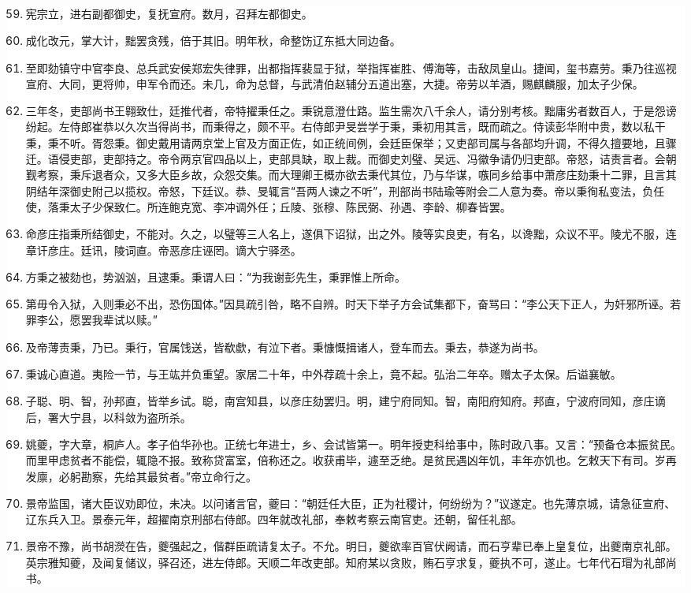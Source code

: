 59. <span id="列传第六十五-王翱_年富_王竑_李秉_姚夔_王复_林聪_叶盛王翱，字九皋，盐山人。永乐十三年，初会试贡士于行在。帝时欲定都北京，思得北士用之。翱两试皆上第，大喜，特召赐食。改庶吉士，授大理寺左寺正，左迁行人。-59"></span>
宪宗立，进右副都御史，复抚宣府。数月，召拜左都御史。

60. <span id="列传第六十五-王翱_年富_王竑_李秉_姚夔_王复_林聪_叶盛王翱，字九皋，盐山人。永乐十三年，初会试贡士于行在。帝时欲定都北京，思得北士用之。翱两试皆上第，大喜，特召赐食。改庶吉士，授大理寺左寺正，左迁行人。-60"></span>
成化改元，掌大计，黜罢贪残，倍于其旧。明年秋，命整饬辽东抵大同边备。

61. <span id="列传第六十五-王翱_年富_王竑_李秉_姚夔_王复_林聪_叶盛王翱，字九皋，盐山人。永乐十三年，初会试贡士于行在。帝时欲定都北京，思得北士用之。翱两试皆上第，大喜，特召赐食。改庶吉士，授大理寺左寺正，左迁行人。-61"></span>
至即劾镇守中官李良、总兵武安侯郑宏失律罪，出都指挥裴显于狱，举指挥崔胜、傅海等，击敌凤皇山。捷闻，玺书嘉劳。秉乃往巡视宣府、大同，更将帅，申军令而还。未几，命为总督，与武清伯赵辅分五道出塞，大捷。帝劳以羊酒，赐麒麟服，加太子少保。

62. <span id="列传第六十五-王翱_年富_王竑_李秉_姚夔_王复_林聪_叶盛王翱，字九皋，盐山人。永乐十三年，初会试贡士于行在。帝时欲定都北京，思得北士用之。翱两试皆上第，大喜，特召赐食。改庶吉士，授大理寺左寺正，左迁行人。-62"></span>
三年冬，吏部尚书王翱致仕，廷推代者，帝特擢秉任之。秉锐意澄仕路。监生需次八千余人，请分别考核。黜庸劣者数百人，于是怨谤纷起。左侍郎崔恭以久次当得尚书，而秉得之，颇不平。右侍郎尹旻尝学于秉，秉初用其言，既而疏之。侍读彭华附中贵，数以私干秉，秉不听。胥怨秉。御史戴用请两京堂上官及方面正佐，如正统间例，会廷臣保举；又吏部司属与各部均升调，不得久擅要地，且骤迁。语侵吏部，吏部持之。帝令两京官四品以上，吏部具缺，取上裁。而御史刘璧、吴远、冯徽争请仍归吏部。帝怒，诘责言者。会朝觐考察，秉斥退者众，又多大臣乡故，众怨交集。而大理卿王概亦欲去秉代其位，乃与华谋，嗾同乡给事中萧彦庄劾秉十二罪，且言其阴结年深御史附己以揽权。帝怒，下廷议。恭、旻辄言“吾两人谏之不听”，刑部尚书陆瑜等附会二人意为奏。帝以秉徇私变法，负任使，落秉太子少保致仁。所连鲍克宽、李冲调外任；丘陵、张穆、陈民弼、孙遇、李龄、柳春皆罢。

63. <span id="列传第六十五-王翱_年富_王竑_李秉_姚夔_王复_林聪_叶盛王翱，字九皋，盐山人。永乐十三年，初会试贡士于行在。帝时欲定都北京，思得北士用之。翱两试皆上第，大喜，特召赐食。改庶吉士，授大理寺左寺正，左迁行人。-63"></span>
命彦庄指秉所结御史，不能对。久之，以璧等三人名上，遂俱下诏狱，出之外。陵等实良吏，有名，以谗黜，众议不平。陵尤不服，连章讦彦庄。廷讯，陵词直。帝恶彦庄诬罔。谪大宁驿丞。

64. <span id="列传第六十五-王翱_年富_王竑_李秉_姚夔_王复_林聪_叶盛王翱，字九皋，盐山人。永乐十三年，初会试贡士于行在。帝时欲定都北京，思得北士用之。翱两试皆上第，大喜，特召赐食。改庶吉士，授大理寺左寺正，左迁行人。-64"></span>
方秉之被劾也，势汹汹，且逮秉。秉谓人曰：“为我谢彭先生，秉罪惟上所命。

65. <span id="列传第六十五-王翱_年富_王竑_李秉_姚夔_王复_林聪_叶盛王翱，字九皋，盐山人。永乐十三年，初会试贡士于行在。帝时欲定都北京，思得北士用之。翱两试皆上第，大喜，特召赐食。改庶吉士，授大理寺左寺正，左迁行人。-65"></span>
第毋令入狱，入则秉必不出，恐伤国体。”因具疏引咎，略不自辨。时天下举子方会试集都下，奋骂曰：“李公天下正人，为奸邪所诬。若罪李公，愿罢我辈试以赎。”

66. <span id="列传第六十五-王翱_年富_王竑_李秉_姚夔_王复_林聪_叶盛王翱，字九皋，盐山人。永乐十三年，初会试贡士于行在。帝时欲定都北京，思得北士用之。翱两试皆上第，大喜，特召赐食。改庶吉士，授大理寺左寺正，左迁行人。-66"></span>
及帝薄责秉，乃已。秉行，官属饯送，皆欷歔，有泣下者。秉慷慨揖诸人，登车而去。秉去，恭遂为尚书。

67. <span id="列传第六十五-王翱_年富_王竑_李秉_姚夔_王复_林聪_叶盛王翱，字九皋，盐山人。永乐十三年，初会试贡士于行在。帝时欲定都北京，思得北士用之。翱两试皆上第，大喜，特召赐食。改庶吉士，授大理寺左寺正，左迁行人。-67"></span>
秉诚心直道。夷险一节，与王竑并负重望。家居二十年，中外荐疏十余上，竟不起。弘治二年卒。赠太子太保。后谥襄敏。

68. <span id="列传第六十五-王翱_年富_王竑_李秉_姚夔_王复_林聪_叶盛王翱，字九皋，盐山人。永乐十三年，初会试贡士于行在。帝时欲定都北京，思得北士用之。翱两试皆上第，大喜，特召赐食。改庶吉士，授大理寺左寺正，左迁行人。-68"></span>
子聪、明、智，孙邦直，皆举乡试。聪，南宫知县，以彦庄劾罢归。明，建宁府同知。智，南阳府知府。邦直，宁波府同知，彦庄谪后，署大宁县，以科敛为盗所杀。

69. <span id="列传第六十五-王翱_年富_王竑_李秉_姚夔_王复_林聪_叶盛王翱，字九皋，盐山人。永乐十三年，初会试贡士于行在。帝时欲定都北京，思得北士用之。翱两试皆上第，大喜，特召赐食。改庶吉士，授大理寺左寺正，左迁行人。-69"></span>
姚夔，字大章，桐庐人。孝子伯华孙也。正统七年进士，乡、会试皆第一。明年授吏科给事中，陈时政八事。又言：“预备仓本振贫民。而里甲虑贫者不能偿，辄隐不报。致称贷富室，倍称还之。收获甫毕，遽至乏绝。是贫民遇凶年饥，丰年亦饥也。乞敕天下有司。岁再发廪，必躬勘察，先给其最贫者。”帝立命行之。

70. <span id="列传第六十五-王翱_年富_王竑_李秉_姚夔_王复_林聪_叶盛王翱，字九皋，盐山人。永乐十三年，初会试贡士于行在。帝时欲定都北京，思得北士用之。翱两试皆上第，大喜，特召赐食。改庶吉士，授大理寺左寺正，左迁行人。-70"></span>
景帝监国，诸大臣议劝即位，未决。以问诸言官，夔曰：“朝廷任大臣，正为社稷计，何纷纷为？”议遂定。也先薄京城，请急征宣府、辽东兵入卫。景泰元年，超擢南京刑部右侍郎。四年就改礼部，奉敕考察云南官吏。还朝，留任礼部。

71. <span id="列传第六十五-王翱_年富_王竑_李秉_姚夔_王复_林聪_叶盛王翱，字九皋，盐山人。永乐十三年，初会试贡士于行在。帝时欲定都北京，思得北士用之。翱两试皆上第，大喜，特召赐食。改庶吉士，授大理寺左寺正，左迁行人。-71"></span>
景帝不豫，尚书胡濙在告，夔强起之，偕群臣疏请复太子。不允。明日，夔欲率百官伏阙请，而石亨辈已奉上皇复位，出夔南京礼部。英宗雅知夔，及闻复储议，驿召还，进左侍郎。天顺二年改吏部。知府某以贪败，贿石亨求复，夔执不可，遂止。七年代石瑁为礼部尚书。
